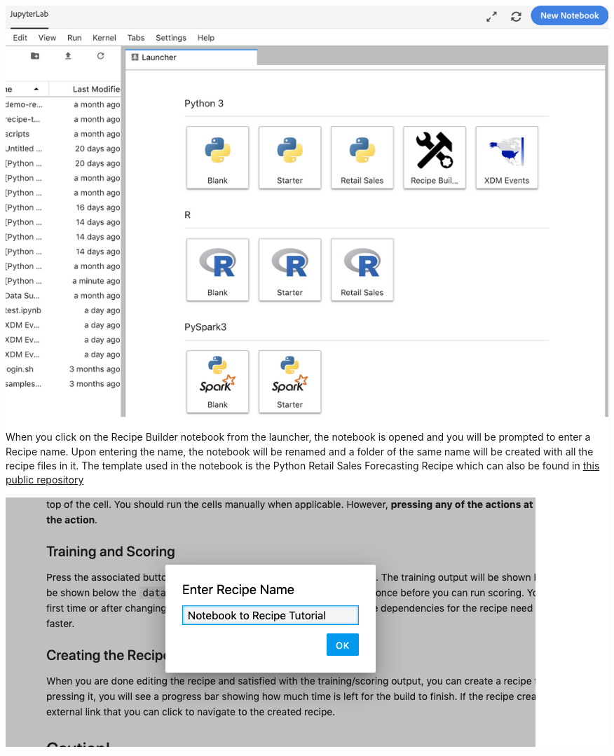 ![](./images/notebook_launcher.png)

When you click on the Recipe Builder notebook from the launcher, the notebook is opened and you will be prompted to enter a Recipe name. Upon entering the name, the notebook will be renamed and a folder of the same name will be created with all the recipe files in it. The template used in the notebook is the Python Retail Sales Forecasting Recipe which can also be found in [this public repository](https://github.com/adobe/experience-platform-dsw-reference/tree/master/recipes/python/retail/)

![](./images/enter_recipe_name.png)
